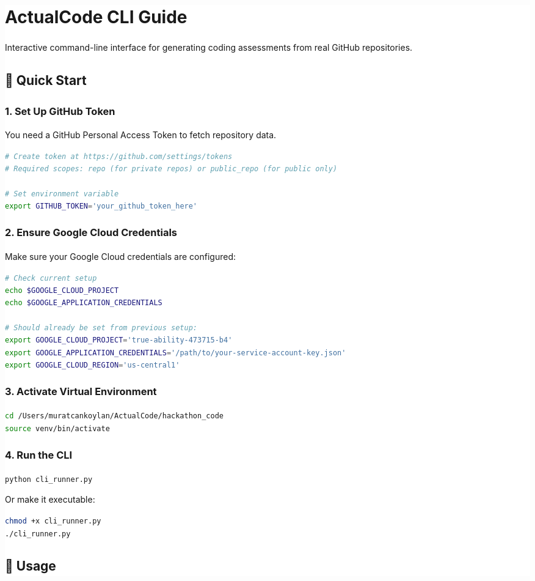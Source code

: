 # ActualCode CLI Guide

Interactive command-line interface for generating coding assessments from real GitHub repositories.

## 🚀 Quick Start

### 1. Set Up GitHub Token

You need a GitHub Personal Access Token to fetch repository data.

```bash
# Create token at https://github.com/settings/tokens
# Required scopes: repo (for private repos) or public_repo (for public only)

# Set environment variable
export GITHUB_TOKEN='your_github_token_here'
```

### 2. Ensure Google Cloud Credentials

Make sure your Google Cloud credentials are configured:

```bash
# Check current setup
echo $GOOGLE_CLOUD_PROJECT
echo $GOOGLE_APPLICATION_CREDENTIALS

# Should already be set from previous setup:
export GOOGLE_CLOUD_PROJECT='true-ability-473715-b4'
export GOOGLE_APPLICATION_CREDENTIALS='/path/to/your-service-account-key.json'
export GOOGLE_CLOUD_REGION='us-central1'
```

### 3. Activate Virtual Environment

```bash
cd /Users/muratcankoylan/ActualCode/hackathon_code
source venv/bin/activate
```

### 4. Run the CLI

```bash
python cli_runner.py
```

Or make it executable:

```bash
chmod +x cli_runner.py
./cli_runner.py
```

## 📝 Usage
